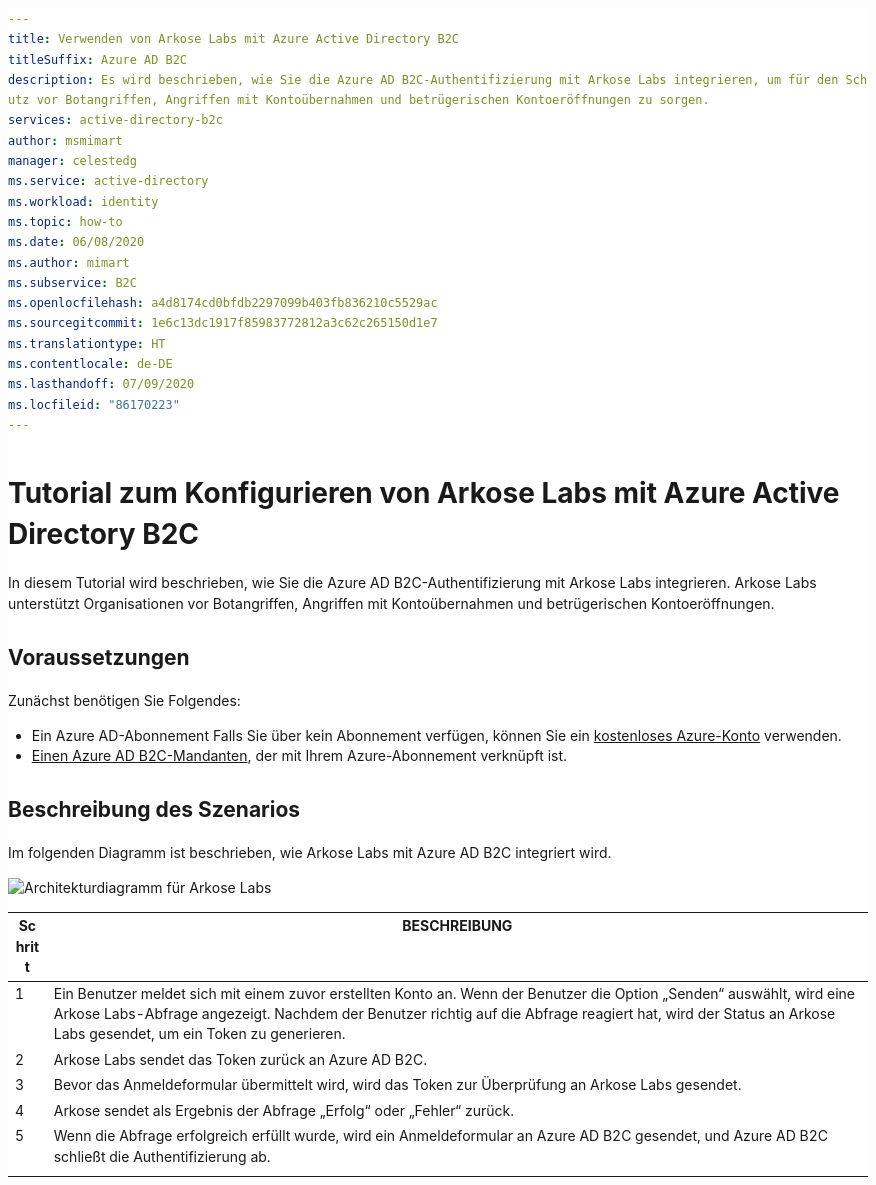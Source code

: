 ```yaml
---
title: Verwenden von Arkose Labs mit Azure Active Directory B2C
titleSuffix: Azure AD B2C
description: Es wird beschrieben, wie Sie die Azure AD B2C-Authentifizierung mit Arkose Labs integrieren, um für den Schutz vor Botangriffen, Angriffen mit Kontoübernahmen und betrügerischen Kontoeröffnungen zu sorgen.
services: active-directory-b2c
author: msmimart
manager: celestedg
ms.service: active-directory
ms.workload: identity
ms.topic: how-to
ms.date: 06/08/2020
ms.author: mimart
ms.subservice: B2C
ms.openlocfilehash: a4d8174cd0bfdb2297099b403fb836210c5529ac
ms.sourcegitcommit: 1e6c13dc1917f85983772812a3c62c265150d1e7
ms.translationtype: HT
ms.contentlocale: de-DE
ms.lasthandoff: 07/09/2020
ms.locfileid: "86170223"
---
```

# <a name="tutorial-for-configuring-arkose-labs-with-azure-active-directory-b2c"></a>Tutorial zum Konfigurieren von Arkose Labs mit Azure Active Directory B2C

In diesem Tutorial wird beschrieben, wie Sie die Azure AD B2C-Authentifizierung mit Arkose Labs integrieren. Arkose Labs unterstützt Organisationen vor Botangriffen, Angriffen mit Kontoübernahmen und betrügerischen Kontoeröffnungen.  

## <a name="prerequisites"></a>Voraussetzungen

Zunächst benötigen Sie Folgendes:

* Ein Azure AD-Abonnement Falls Sie über kein Abonnement verfügen, können Sie ein [kostenloses Azure-Konto](https://azure.microsoft.com/free/) verwenden.
* [Einen Azure AD B2C-Mandanten](tutorial-create-tenant.md), der mit Ihrem Azure-Abonnement verknüpft ist.

## <a name="scenario-description"></a>Beschreibung des Szenarios

Im folgenden Diagramm ist beschrieben, wie Arkose Labs mit Azure AD B2C integriert wird.

![Architekturdiagramm für Arkose Labs](media/partner-arkose-labs/arkose-architecture-diagram.png)

| Schritt  | BESCHREIBUNG |
|---|---|
|1     | Ein Benutzer meldet sich mit einem zuvor erstellten Konto an. Wenn der Benutzer die Option „Senden“ auswählt, wird eine Arkose Labs-Abfrage angezeigt. Nachdem der Benutzer richtig auf die Abfrage reagiert hat, wird der Status an Arkose Labs gesendet, um ein Token zu generieren.        |
|2     |  Arkose Labs sendet das Token zurück an Azure AD B2C.       |
|3     |  Bevor das Anmeldeformular übermittelt wird, wird das Token zur Überprüfung an Arkose Labs gesendet.       |
|4     |  Arkose sendet als Ergebnis der Abfrage „Erfolg“ oder „Fehler“ zurück.       |
|5     |  Wenn die Abfrage erfolgreich erfüllt wurde, wird ein Anmeldeformular an Azure AD B2C gesendet, und Azure AD B2C schließt die Authentifizierung ab.       |
|   |   |
